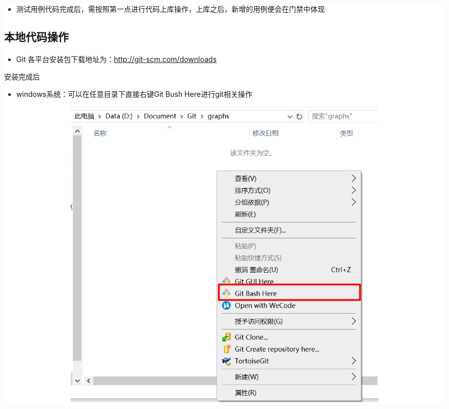 - 测试用例代码完成后，需按照第一点进行代码上库操作，上库之后，新增的用例便会在门禁中体现

## **本地代码操作**

- Git 各平台安装包下载地址为：http://git-scm.com/downloads

安装完成后

- windows系统：可以在任意目录下直接右键Git Bush Here进行git相关操作

<div align=center>
<img src="./docs/contribution_guide/windows_git_bash_here.png" alt="windows_git_bash_here" width="600"/>
</div>
